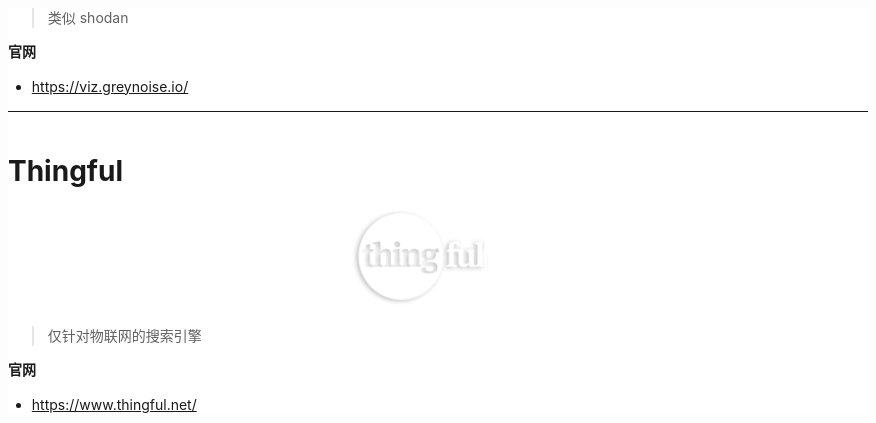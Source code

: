 > 类似 shodan

**官网**
- https://viz.greynoise.io/

---

# Thingful

<p align="center">
    <img src="../../../../../assets/img/logo/thingful.png" width="20%">
</p>

> 仅针对物联网的搜索引擎

**官网**
- https://www.thingful.net/
